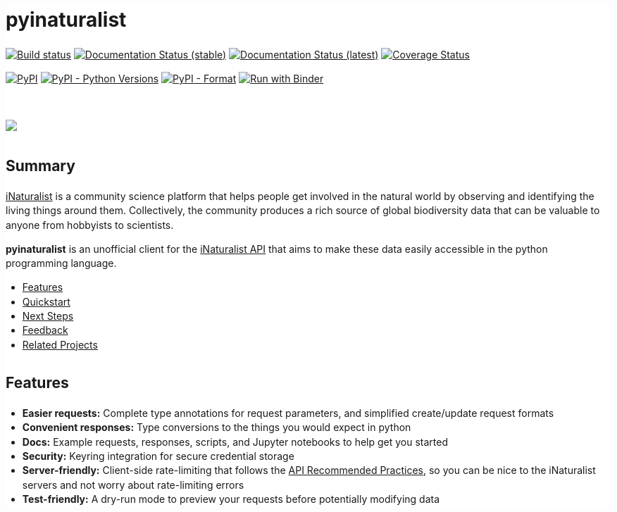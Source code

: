 # pyinaturalist

[![Build status](https://github.com/niconoe/pyinaturalist/workflows/Build/badge.svg)](https://github.com/niconoe/pyinaturalist/actions)
[![Documentation Status (stable)](https://img.shields.io/readthedocs/pyinaturalist/stable?label=docs%20%28main%29)](https://pyinaturalist.readthedocs.io)
[![Documentation Status (latest)](https://img.shields.io/readthedocs/pyinaturalist/latest?label=docs%20%28dev%29)](https://pyinaturalist.readthedocs.io/en/latest/)
[![Coverage Status](https://coveralls.io/repos/github/niconoe/pyinaturalist/badge.svg?branch=main)](https://coveralls.io/github/niconoe/pyinaturalist?branch=main)

[![PyPI](https://img.shields.io/pypi/v/pyinaturalist?color=blue)](https://pypi.org/project/pyinaturalist)
[![PyPI - Python Versions](https://img.shields.io/pypi/pyversions/pyinaturalist)](https://pypi.org/project/pyinaturalist)
[![PyPI - Format](https://img.shields.io/pypi/format/pyinaturalist?color=blue)](https://pypi.org/project/pyinaturalist)
[![Run with Binder](https://mybinder.org/badge_logo.svg)](https://mybinder.org/v2/gh/niconoe/pyinaturalist/main?filepath=examples)

<br/>

[![](docs/images/pyinaturalist_logo_med.png)](https://pyinaturalist.readthedocs.io)

## Summary
[iNaturalist](https://www.inaturalist.org) is a community science platform that helps people
get involved in the natural world by observing and identifying the living things around them.
Collectively, the community produces a rich source of global biodiversity data that can be valuable
to anyone from hobbyists to scientists.

**pyinaturalist** is an unofficial client for the [iNaturalist API](https://api.inaturalist.org/v1) that
aims to make these data easily accessible in the python programming language. 

- [Features](#features)
- [Quickstart](#quickstart)
- [Next Steps](#next-steps)
- [Feedback](#feedback)
- [Related Projects](#related-projects)

## Features
* **Easier requests:** Complete type annotations for request parameters, and simplified create/update request formats
* **Convenient responses:** Type conversions to the things you would expect in python
* **Docs:** Example requests, responses, scripts, and Jupyter notebooks to help get you started
* **Security:** Keyring integration for secure credential storage
* **Server-friendly:** Client-side rate-limiting that follows the
  [API Recommended Practices](https://www.inaturalist.org/pages/api+recommended+practices),
  so you can be nice to the iNaturalist servers and not worry about rate-limiting errors
* **Test-friendly:** A dry-run mode to preview your requests before potentially modifying data
